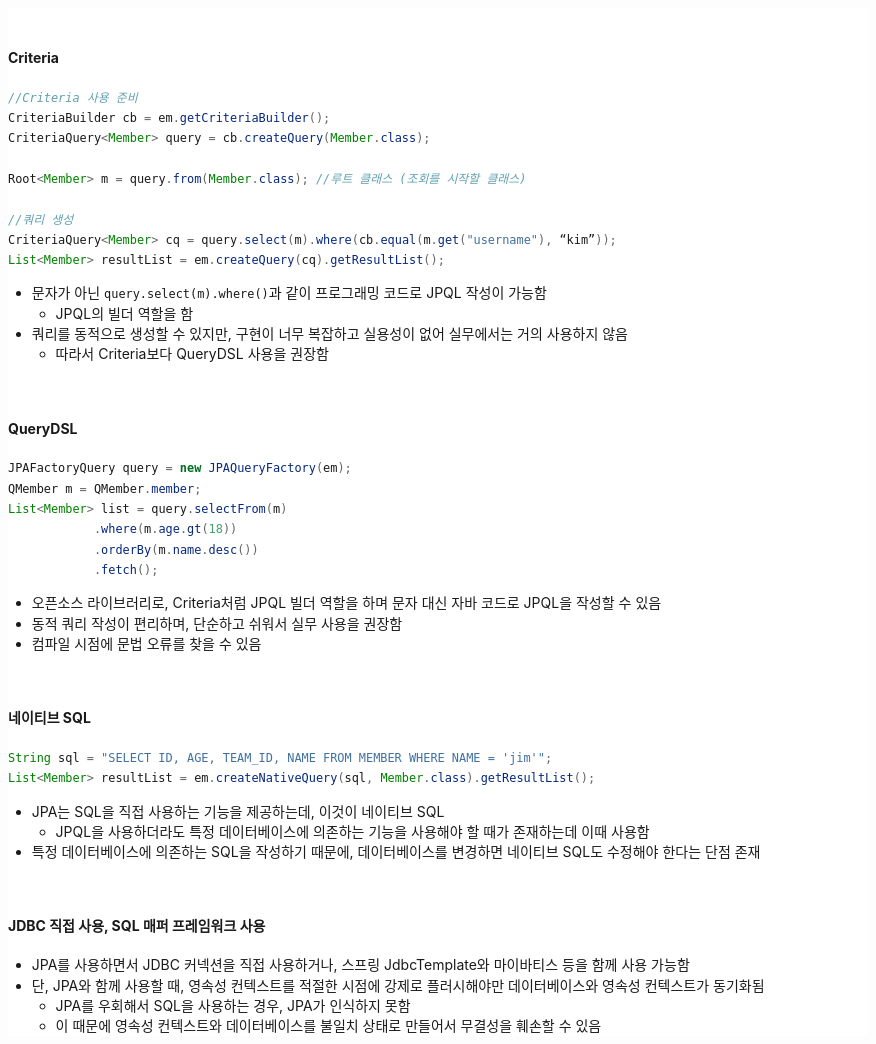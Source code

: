 <br/>

#### Criteria

```java
//Criteria 사용 준비
CriteriaBuilder cb = em.getCriteriaBuilder();
CriteriaQuery<Member> query = cb.createQuery(Member.class);

Root<Member> m = query.from(Member.class); //루트 클래스 (조회를 시작할 클래스)

//쿼리 생성
CriteriaQuery<Member> cq = query.select(m).where(cb.equal(m.get("username"), “kim”));
List<Member> resultList = em.createQuery(cq).getResultList();
```
- 문자가 아닌 `query.select(m).where()`과 같이 프로그래밍 코드로 JPQL 작성이 가능함
  - JPQL의 빌더 역할을 함
- 쿼리를 동적으로 생성할 수 있지만, 구현이 너무 복잡하고 실용성이 없어 실무에서는 거의 사용하지 않음
  - 따라서 Criteria보다 QueryDSL 사용을 권장함

<br/>

#### QueryDSL

```java
JPAFactoryQuery query = new JPAQueryFactory(em);
QMember m = QMember.member;
List<Member> list = query.selectFrom(m)
            .where(m.age.gt(18))
            .orderBy(m.name.desc())
            .fetch();
```

- 오픈소스 라이브러리로, Criteria처럼 JPQL 빌더 역할을 하며 문자 대신 자바 코드로 JPQL을 작성할 수 있음
- 동적 쿼리 작성이 편리하며, 단순하고 쉬워서 실무 사용을 권장함
- 컴파일 시점에 문법 오류를 찾을 수 있음

<br/>

#### 네이티브 SQL

```java
String sql = "SELECT ID, AGE, TEAM_ID, NAME FROM MEMBER WHERE NAME = 'jim'";
List<Member> resultList = em.createNativeQuery(sql, Member.class).getResultList();
```
- JPA는 SQL을 직접 사용하는 기능을 제공하는데, 이것이 네이티브 SQL 
  - JPQL을 사용하더라도 특정 데이터베이스에 의존하는 기능을 사용해야 할 때가 존재하는데 이때 사용함
- 특정 데이터베이스에 의존하는 SQL을 작성하기 때문에, 데이터베이스를 변경하면 네이티브 SQL도 수정해야 한다는 단점 존재

<br/>

#### JDBC 직접 사용, SQL 매퍼 프레임워크 사용

- JPA를 사용하면서 JDBC 커넥션을 직접 사용하거나, 스프링 JdbcTemplate와 마이바티스 등을 함께 사용 가능함
- 단, JPA와 함께 사용할 때, 영속성 컨텍스트를 적절한 시점에 강제로 플러시해야만 데이터베이스와 영속성 컨텍스트가 동기화됨
    - JPA를 우회해서 SQL을 사용하는 경우, JPA가 인식하지 못함
    - 이 때문에 영속성 컨텍스트와 데이터베이스를 불일치 상태로 만들어서 무결성을 훼손할 수 있음
